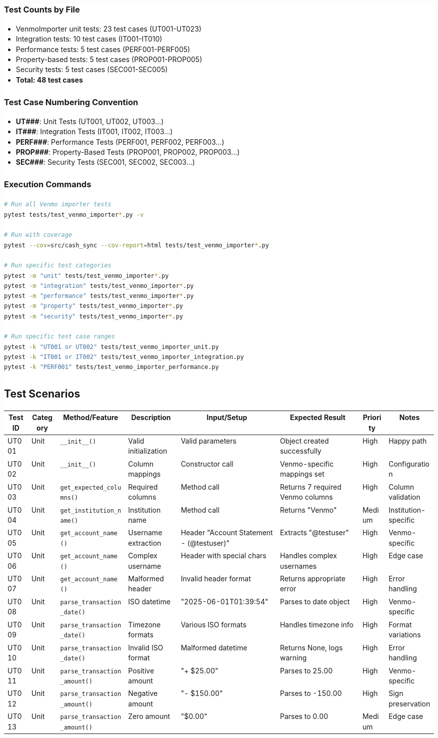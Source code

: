 ### Test Counts by File
- VenmoImporter unit tests: 23 test cases (UT001-UT023)
- Integration tests: 10 test cases (IT001-IT010)
- Performance tests: 5 test cases (PERF001-PERF005)
- Property-based tests: 5 test cases (PROP001-PROP005)
- Security tests: 5 test cases (SEC001-SEC005)
- **Total: 48 test cases**

### Test Case Numbering Convention
- **UT###**: Unit Tests (UT001, UT002, UT003...)
- **IT###**: Integration Tests (IT001, IT002, IT003...)
- **PERF###**: Performance Tests (PERF001, PERF002, PERF003...)
- **PROP###**: Property-Based Tests (PROP001, PROP002, PROP003...)
- **SEC###**: Security Tests (SEC001, SEC002, SEC003...)

### Execution Commands
```bash
# Run all Venmo importer tests
pytest tests/test_venmo_importer*.py -v

# Run with coverage
pytest --cov=src/cash_sync --cov-report=html tests/test_venmo_importer*.py

# Run specific test categories
pytest -m "unit" tests/test_venmo_importer*.py
pytest -m "integration" tests/test_venmo_importer*.py
pytest -m "performance" tests/test_venmo_importer*.py
pytest -m "property" tests/test_venmo_importer*.py
pytest -m "security" tests/test_venmo_importer*.py

# Run specific test case ranges
pytest -k "UT001 or UT002" tests/test_venmo_importer_unit.py
pytest -k "IT001 or IT002" tests/test_venmo_importer_integration.py
pytest -k "PERF001" tests/test_venmo_importer_performance.py
```

## Test Scenarios

| Test ID | Category | Method/Feature | Description | Input/Setup | Expected Result | Priority | Notes |
|---------|----------|----------------|-------------|-------------|-----------------|----------|-------|
| UT001 | Unit | `__init__()` | Valid initialization | Valid parameters | Object created successfully | High | Happy path |
| UT002 | Unit | `__init__()` | Column mappings | Constructor call | Venmo-specific mappings set | High | Configuration |
| UT003 | Unit | `get_expected_columns()` | Required columns | Method call | Returns 7 required Venmo columns | High | Column validation |
| UT004 | Unit | `get_institution_name()` | Institution name | Method call | Returns "Venmo" | Medium | Institution-specific |
| UT005 | Unit | `get_account_name()` | Username extraction | Header "Account Statement - (@testuser)" | Extracts "@testuser" | High | Venmo-specific |
| UT006 | Unit | `get_account_name()` | Complex username | Header with special chars | Handles complex usernames | High | Edge case |
| UT007 | Unit | `get_account_name()` | Malformed header | Invalid header format | Returns appropriate error | High | Error handling |
| UT008 | Unit | `parse_transaction_date()` | ISO datetime | "2025-06-01T01:39:54" | Parses to date object | High | Venmo-specific |
| UT009 | Unit | `parse_transaction_date()` | Timezone formats | Various ISO formats | Handles timezone info | High | Format variations |
| UT010 | Unit | `parse_transaction_date()` | Invalid ISO format | Malformed datetime | Returns None, logs warning | High | Error handling |
| UT011 | Unit | `parse_transaction_amount()` | Positive amount | "+ $25.00" | Parses to 25.00 | High | Venmo-specific |
| UT012 | Unit | `parse_transaction_amount()` | Negative amount | "- $150.00" | Parses to -150.00 | High | Sign preservation |
| UT013 | Unit | `parse_transaction_amount()` | Zero amount | "$0.00" | Parses to 0.00 | Medium | Edge case |